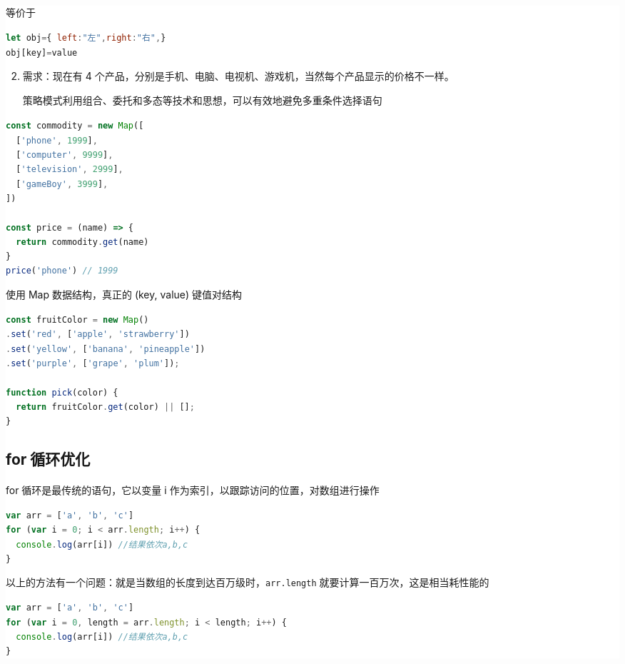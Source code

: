等价于 

```js
let obj={ left:"左",right:"右",}
obj[key]=value
```

2. 需求：现在有 4 个产品，分别是手机、电脑、电视机、游戏机，当然每个产品显示的价格不一样。

   策略模式利用组合、委托和多态等技术和思想，可以有效地避免多重条件选择语句

```js
const commodity = new Map([
  ['phone', 1999],
  ['computer', 9999],
  ['television', 2999],
  ['gameBoy', 3999],
])

const price = (name) => {
  return commodity.get(name)
}
price('phone') // 1999
```

使用 Map 数据结构，真正的 (key, value) 键值对结构

```js
const fruitColor = new Map()
.set('red', ['apple', 'strawberry'])
.set('yellow', ['banana', 'pineapple'])
.set('purple', ['grape', 'plum']);

function pick(color) {
  return fruitColor.get(color) || [];
}
```



## for 循环优化

for 循环是最传统的语句，它以变量 i 作为索引，以跟踪访问的位置，对数组进行操作

```js
var arr = ['a', 'b', 'c']
for (var i = 0; i < arr.length; i++) {
  console.log(arr[i]) //结果依次a,b,c
}
```

以上的方法有一个问题：就是当数组的长度到达百万级时，`arr.length` 就要计算一百万次，这是相当耗性能的

```js
var arr = ['a', 'b', 'c']
for (var i = 0, length = arr.length; i < length; i++) {
  console.log(arr[i]) //结果依次a,b,c
}
```
